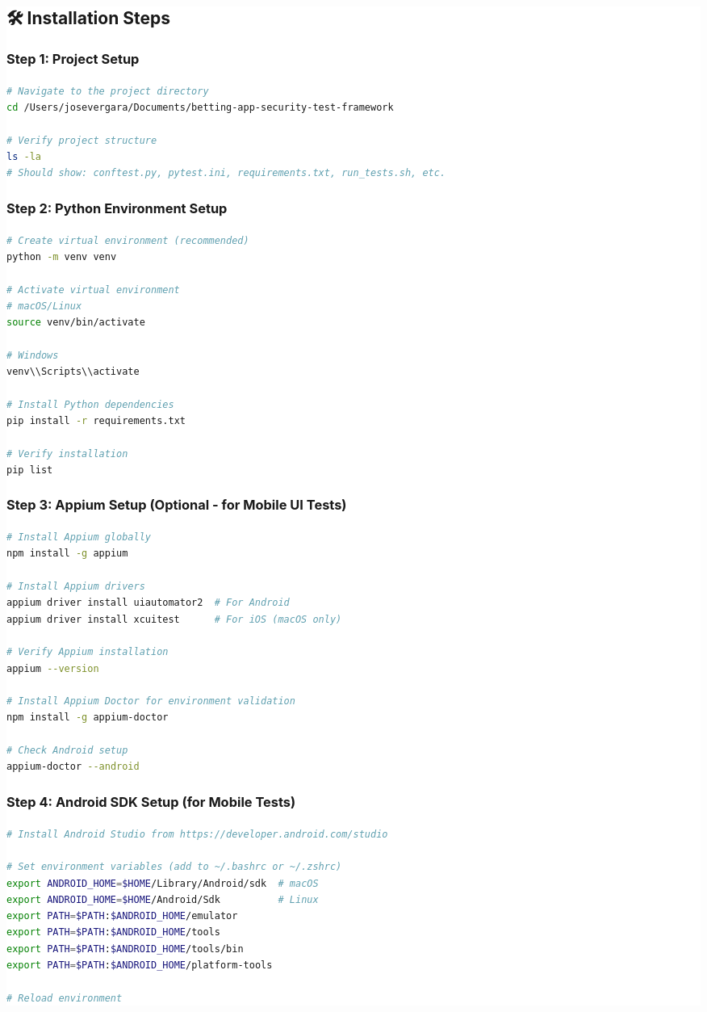 ## 🛠️ Installation Steps

### Step 1: Project Setup
```bash
# Navigate to the project directory
cd /Users/josevergara/Documents/betting-app-security-test-framework

# Verify project structure
ls -la
# Should show: conftest.py, pytest.ini, requirements.txt, run_tests.sh, etc.
```

### Step 2: Python Environment Setup
```bash
# Create virtual environment (recommended)
python -m venv venv

# Activate virtual environment
# macOS/Linux
source venv/bin/activate

# Windows
venv\\Scripts\\activate

# Install Python dependencies
pip install -r requirements.txt

# Verify installation
pip list
```

### Step 3: Appium Setup (Optional - for Mobile UI Tests)
```bash
# Install Appium globally
npm install -g appium

# Install Appium drivers
appium driver install uiautomator2  # For Android
appium driver install xcuitest      # For iOS (macOS only)

# Verify Appium installation
appium --version

# Install Appium Doctor for environment validation
npm install -g appium-doctor

# Check Android setup
appium-doctor --android
```

### Step 4: Android SDK Setup (for Mobile Tests)
```bash
# Install Android Studio from https://developer.android.com/studio

# Set environment variables (add to ~/.bashrc or ~/.zshrc)
export ANDROID_HOME=$HOME/Library/Android/sdk  # macOS
export ANDROID_HOME=$HOME/Android/Sdk          # Linux
export PATH=$PATH:$ANDROID_HOME/emulator
export PATH=$PATH:$ANDROID_HOME/tools
export PATH=$PATH:$ANDROID_HOME/tools/bin
export PATH=$PATH:$ANDROID_HOME/platform-tools

# Reload environment
```